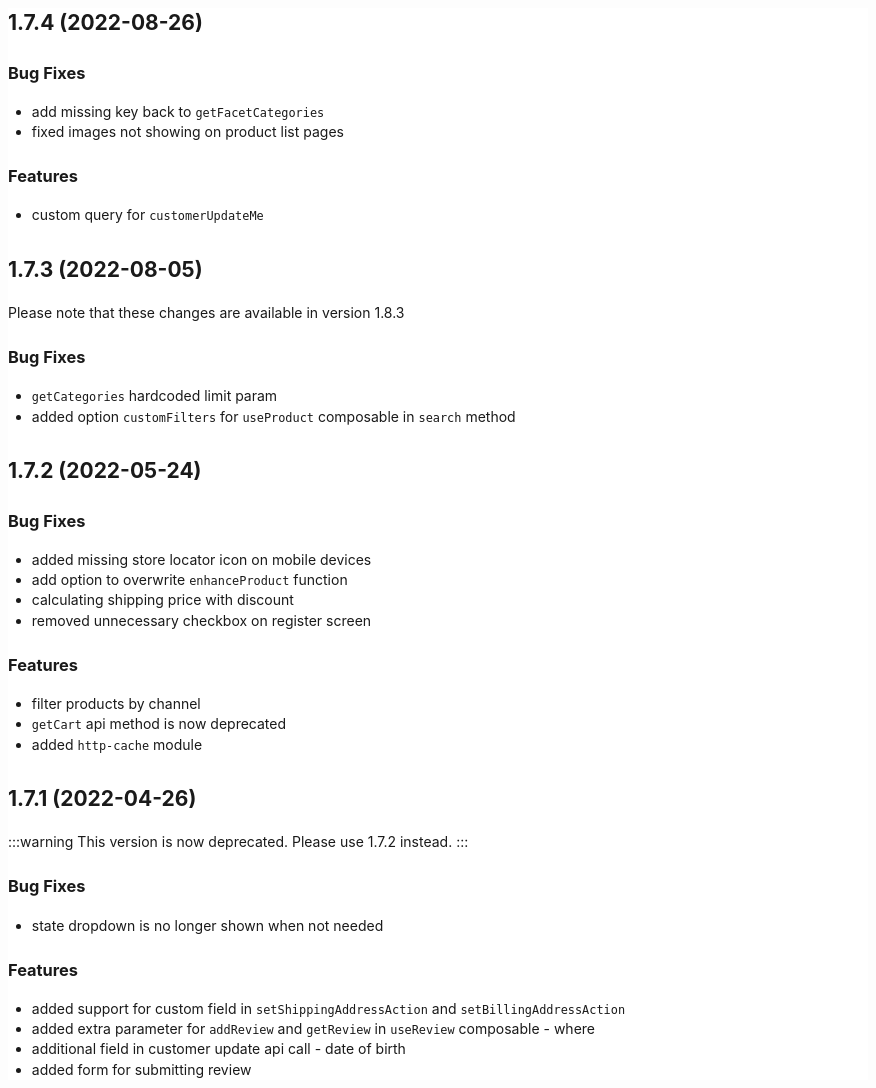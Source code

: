 ## 1.7.4 (2022-08-26)

### Bug Fixes

- add missing key back to `getFacetCategories`
- fixed images not showing on product list pages

### Features

- custom query for `customerUpdateMe`

## 1.7.3 (2022-08-05)

Please note that these changes are available in version 1.8.3

### Bug Fixes

- `getCategories` hardcoded limit param
- added option `customFilters` for `useProduct` composable in `search` method

## 1.7.2 (2022-05-24)

### Bug Fixes

- added missing store locator icon on mobile devices
- add option to overwrite `enhanceProduct` function
- calculating shipping price with discount
- removed unnecessary checkbox on register screen

### Features

- filter products by channel
- `getCart` api method is now deprecated
- added `http-cache` module

## 1.7.1 (2022-04-26)

:::warning This version is now deprecated. Please use 1.7.2 instead.
:::

### Bug Fixes

- state dropdown is no longer shown when not needed

### Features

- added support for custom field in `setShippingAddressAction` and `setBillingAddressAction`
- added extra parameter for `addReview` and `getReview` in `useReview` composable - where
- additional field in customer update api call - date of birth
- added form for submitting review
